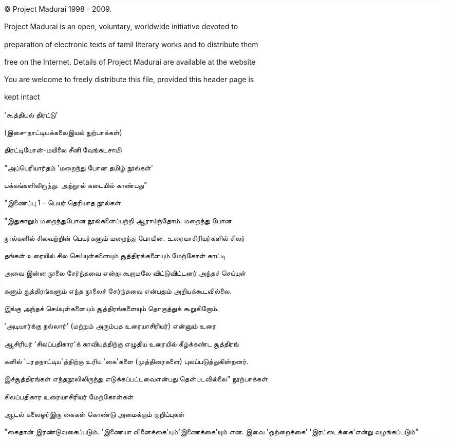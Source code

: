 © Project Madurai 1998 - 2009.  

  

Project Madurai is an open, voluntary, worldwide initiative devoted to  

preparation of electronic texts of tamil literary works and to distribute them  

free on the Internet. Details of Project Madurai are available at the website  

  

You are welcome to freely distribute this file, provided this header page is  

kept intact  

'கூத்தியல் திரட்டு'  

(இசை-நாட்டியக்கலைஇயல் நுற்பாக்கள்)  

  

திரட்டியோன்-மயிலை சீனி வேங்கடசாமி  

"அப்பெரியார்தம் 'மறைந்து போன தமிழ் நூல்கள்'  

பக்கங்களிலிருந்து. அந்நூல் கடையில் காண்பது"  

  

"இணைப்பு 1 - பெயர் தெரியாத நூல்கள்  

  

"இதுகாறும் மறைந்துபோன நூல்களைப்பற்றி ஆராய்ந்தோம். மறைந்து போன  

நூல்களில் சிலவற்றின் பெயர்களும் மறைந்து போயின. உரையாசிரியர்களில் சிலர்  

தங்கள் உரையில் சில செய்யுள்களையும் சூத்திரங்களையும் மேற்கோள் காட்டி  

அவை இன்ன நூலை சேர்ந்தவை என்று கூறாமலே விட்டுவிட்டனர் அந்தச் செய்யுள்  

களும் சூத்திரங்களும் எந்த நூலைச் சேர்ந்தவை என்பதும் அறியக்கூடவில்லை.  

இங்கு அந்தச் செய்யுள்களையும் சூத்திரங்களையும் தொகுத்துக் கூறுகிறோம்.  

  

'அடியார்க்கு நல்லார்' (மற்றும் அரும்பத உரையாசிரியர்) என்னும் உரை  

ஆசிரியர் 'சிலப்பதிகார'க் காவியத்திற்கு எழுதிய உரையில் கீழ்க்கண்ட சூத்திரங்  

களில் 'பரதநாட்டிய'த்திற்கு உரிய 'கை'களை (முத்திரைகளை) புலப்படுத்துகின்றனர்.  

  

இச்சூத்திரங்கள் எந்தநூலிலிருந்து எடுக்கப்பட்டவைஎன்பது தென்படவில்லை" நூற்பாக்கள்  

  

சிலப்பதிகார உரையாசிரியர் மேற்கோள்கள்  

  

ஆடல் கலைஓர்இரு கைகள் கொண்டு அமைக்கும் குறிப்புகள்  

  

"கைதான் இரண்டுவகைப்படும். 'இணையா வினைக்கை'யும்'இணைக்கை'யும் என. இவை 'ஒற்றைக்கை' 'இரட்டைக்கை'என்று வழங்கப்படும்"  

